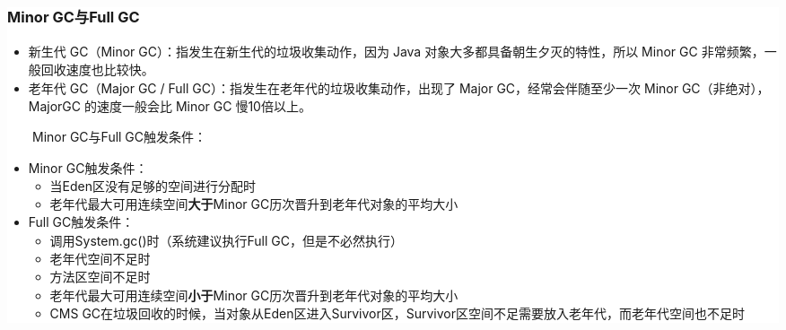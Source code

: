 ### Minor GC与Full GC  
- 新生代 GC（Minor GC）：指发生在新生代的垃圾收集动作，因为 Java 对象大多都具备朝生夕灭的特性，所以 Minor GC 非常频繁，一般回收速度也比较快。
- 老年代 GC（Major GC  / Full GC）：指发生在老年代的垃圾收集动作，出现了 Major GC，经常会伴随至少一次 Minor GC（非绝对），MajorGC 的速度一般会比 Minor GC 慢10倍以上。

&emsp;&emsp;Minor GC与Full GC触发条件：  

- Minor GC触发条件：
	- 当Eden区没有足够的空间进行分配时
	- 老年代最大可用连续空间**大于**Minor GC历次晋升到老年代对象的平均大小
- Full GC触发条件：
	- 调用System.gc()时（系统建议执行Full GC，但是不必然执行）
	- 老年代空间不足时
	- 方法区空间不足时
	- 老年代最大可用连续空间**小于**Minor GC历次晋升到老年代对象的平均大小
	- CMS GC在垃圾回收的时候，当对象从Eden区进入Survivor区，Survivor区空间不足需要放入老年代，而老年代空间也不足时



[2]: https://img-blog.csdn.net/20180326192225786?watermark/2/text/aHR0cHM6Ly9ibG9nLmNzZG4ubmV0L3UwMTIxMDIxMDQ=/font/5a6L5L2T/fontsize/400/fill/I0JBQkFCMA==/dissolve/70

[3]: https://img-blog.csdn.net/20180326195018417?watermark/2/text/aHR0cHM6Ly9ibG9nLmNzZG4ubmV0L3UwMTIxMDIxMDQ=/font/5a6L5L2T/fontsize/400/fill/I0JBQkFCMA==/dissolve/70

[4]: https://img-blog.csdn.net/20180326215901240?watermark/2/text/aHR0cHM6Ly9ibG9nLmNzZG4ubmV0L3UwMTIxMDIxMDQ=/font/5a6L5L2T/fontsize/400/fill/I0JBQkFCMA==/dissolve/70
